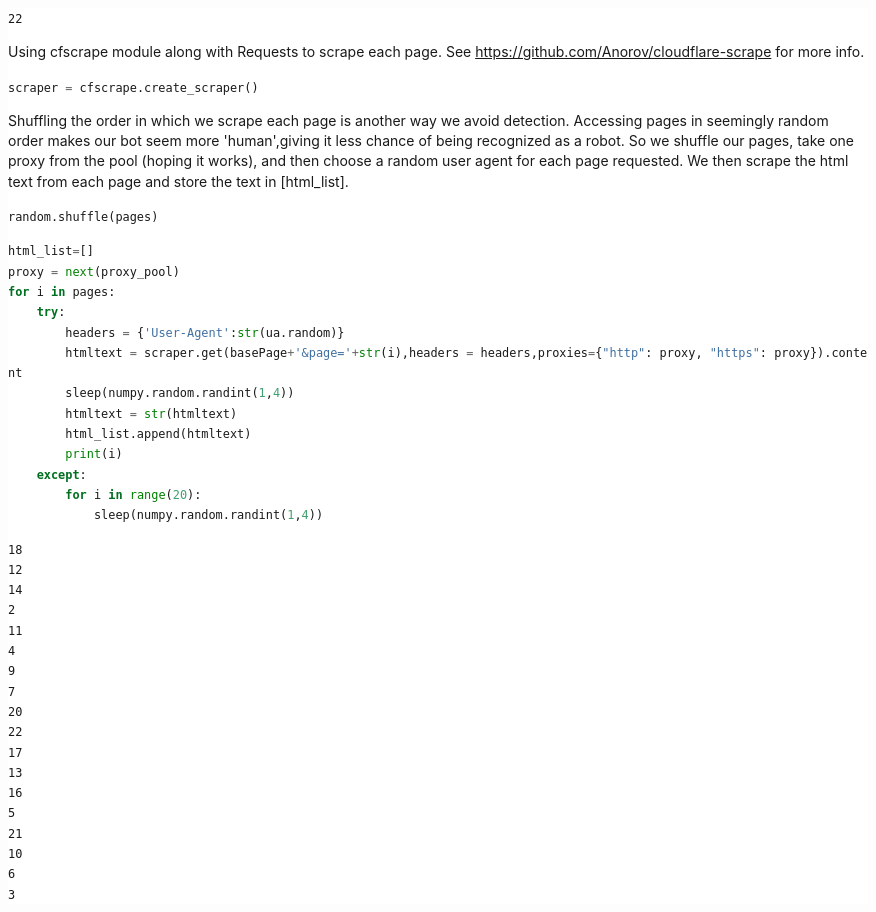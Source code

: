

    22



Using cfscrape module along with Requests to scrape each page. See https://github.com/Anorov/cloudflare-scrape for more info.


```python
scraper = cfscrape.create_scraper()
```

Shuffling the order in which we scrape each page is another way we avoid detection. Accessing pages in seemingly random order makes our bot seem more 'human',giving it less chance of being recognized as a robot. So we shuffle our pages, take one proxy from the pool (hoping it works), and then choose a random user agent for each page requested. We then scrape the html text from each page and store the text in [html_list].  


```python
random.shuffle(pages)
```


```python
html_list=[]
proxy = next(proxy_pool)
for i in pages:
    try:
        headers = {'User-Agent':str(ua.random)}
        htmltext = scraper.get(basePage+'&page='+str(i),headers = headers,proxies={"http": proxy, "https": proxy}).content
        sleep(numpy.random.randint(1,4)) 
        htmltext = str(htmltext)
        html_list.append(htmltext)        
        print(i)
    except:
        for i in range(20):
            sleep(numpy.random.randint(1,4))
```

    18
    12
    14
    2
    11
    4
    9
    7
    20
    22
    17
    13
    16
    5
    21
    10
    6
    3
    